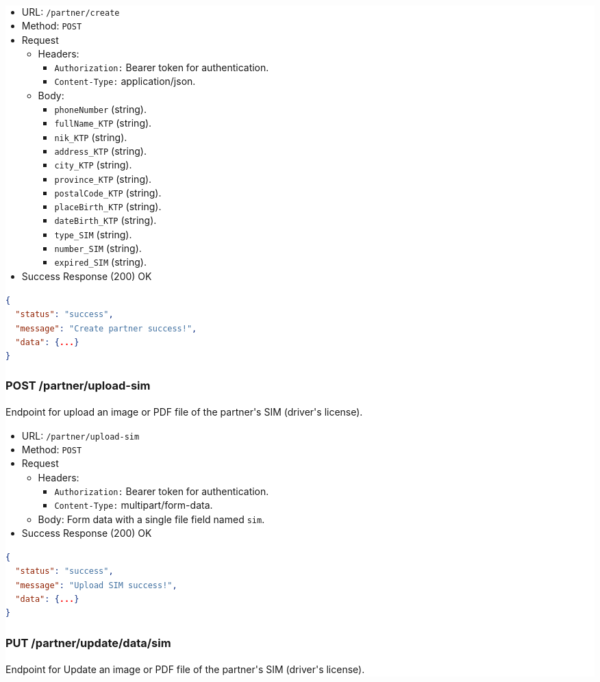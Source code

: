 - URL: `/partner/create`
- Method: `POST`
- Request
    - Headers: 
      - `Authorization:` Bearer token for authentication.
      - `Content-Type:` application/json.
    - Body:
      - `phoneNumber` (string).
      - `fullName_KTP` (string).
      - `nik_KTP` (string).
      - `address_KTP` (string).
      - `city_KTP` (string).
      - `province_KTP` (string).
      - `postalCode_KTP` (string).
      - `placeBirth_KTP` (string).
      - `dateBirth_KTP` (string).
      - `type_SIM` (string).
      - `number_SIM` (string).
      - `expired_SIM` (string).
- Success Response (200) OK
```json
{
  "status": "success",
  "message": "Create partner success!",
  "data": {...}
}

```

### POST /partner/upload-sim

Endpoint for upload an image or PDF file of the partner's SIM (driver's license).

- URL: `/partner/upload-sim`
- Method: `POST`
- Request
    - Headers: 
      - `Authorization:` Bearer token for authentication.
      - `Content-Type:` multipart/form-data.
    - Body: Form data with a single file field named `sim`.
- Success Response (200) OK
```json
{
  "status": "success",
  "message": "Upload SIM success!",
  "data": {...}
}
```

### PUT /partner/update/data/sim

Endpoint for Update an image or PDF file of the partner's SIM (driver's license).
